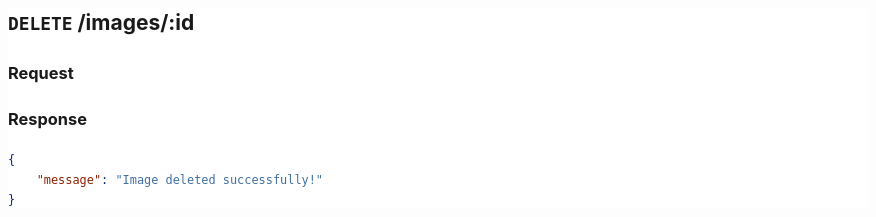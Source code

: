 
## `DELETE` /images/:id
### Request
### Response
```json
{
    "message": "Image deleted successfully!"
}
```
